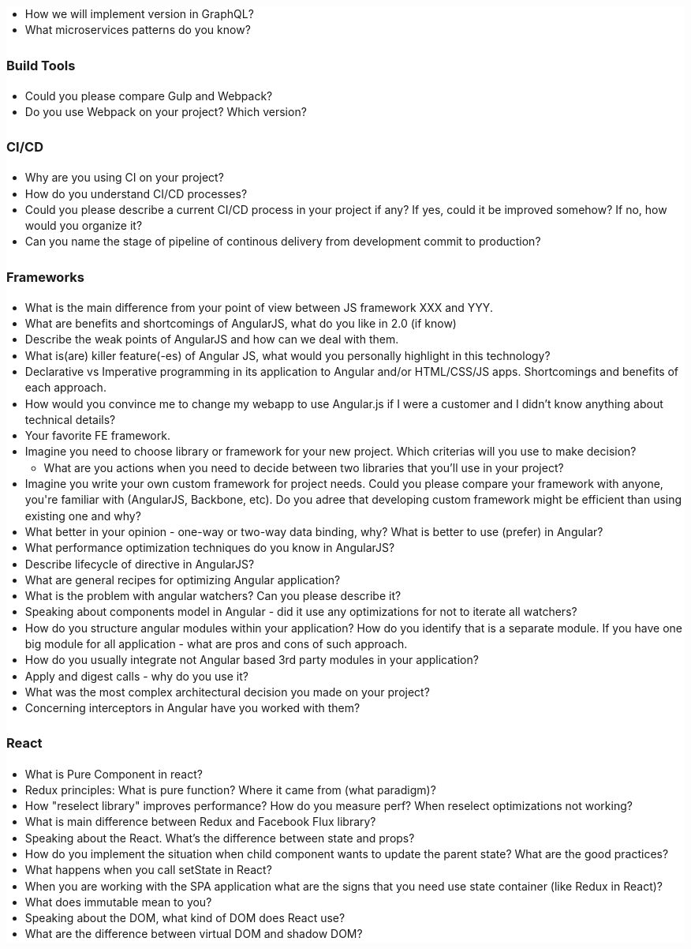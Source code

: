   - How we will implement version in GraphQL?
- What microservices patterns do you know?

### Build Tools
- Could you please compare Gulp and Webpack?
- Do you use Webpack on your project? Which version?

### CI/CD
- Why are you using CI on your project?
- How do you understand CI/CD processes?
- Could you please describe a current CI/CD process in your project if any? If yes, could it be improved somehow? If no, how would you organize it?
- Can you name the stage of pipeline of continous delivery from development commit to production?

### Frameworks
- What is the main difference from your point of view between JS framework XXX and YYY.
- What are benefits and shortcomings of AngularJS, what do you like in 2.0 (if know)
- Describe the weak points of AngularJS and how can we deal with them.
- What is(are) killer feature(-es) of Angular JS, what would you personally highlight in this technology?
- Declarative vs Imperative programming in its application to Angular and/or HTML/CSS/JS apps. Shortcomings and benefits of each approach.
- How would you convince me to change my webapp to use Angular.js if I were a customer and I didn’t know anything about technical details?
- Your favorite FE framework.
- Imagine you need to choose library or framework for your new project. Which criterias will you use to make decision?
  - What are you actions when you need to decide between two libraries that you’ll use in your project?
- Imagine you write your own custom framework for project needs. Could you please compare your framework with anyone, you're familiar with (AngularJS, Backbone, etc). Do you adree that developing custom framework might be efficient than using existing one and why?
- What better in your opinion - one-way or two-way data binding, why? What is better to use (prefer) in Angular?
- What performance optimization techniques do you know in AngularJS?
- Describe lifecycle of directive in AngularJS?
- What are general recipes for optimizing Angular application?
- What is the problem with angular watchers? Can you please describe it?
- Speaking about components model in Angular - did it use any optimizations for not to iterate all watchers?
- How do you structure angular modules within your application? How do you identify that is a separate module. If you have one big module for all application - what are pros and cons of such approach.
- How do you usually integrate not Angular based 3rd party modules in your application?
- Apply and digest calls - why do you use it?
- What was the most complex architectural decision you made on your project?
- Concerning interceptors in Angular have you worked with them?

### React
- What is Pure Component in react?
- Redux principles: What is pure function? Where it came from (what paradigm)?
- How "reselect library" improves performance? How do you measure perf? When reselect optimizations not working?
- What is main difference between Redux and Facebook Flux library?
- Speaking about the React. What’s the difference between state and props?
- How do you implement the situation when child component wants to update the parent state? What are the good practices?
- What happens when you call setState in React?
- When you are working with the SPA application what are the signs that you need use state container (like Redux in React)?
- What does immutable mean to you?
- Speaking about the DOM, what kind of DOM does React use?
- What are the difference between virtual DOM and shadow DOM?